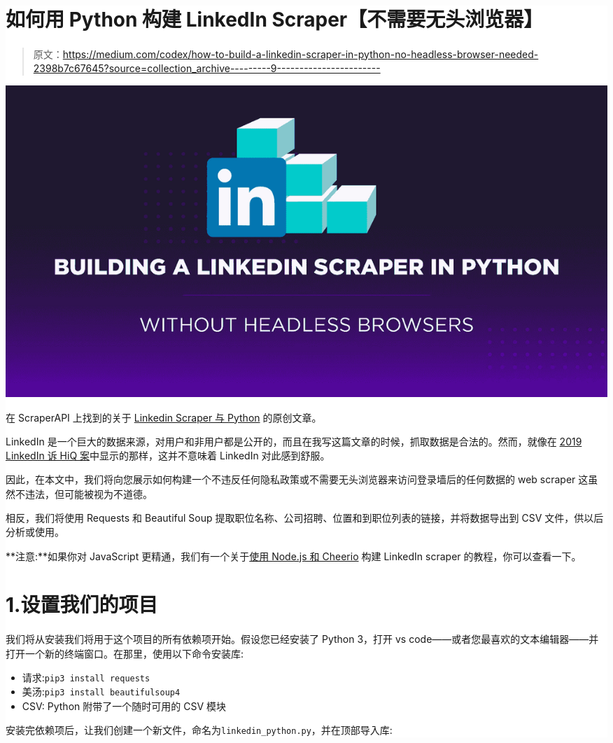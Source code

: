 # 如何用 Python 构建 LinkedIn Scraper【不需要无头浏览器】

> 原文：<https://medium.com/codex/how-to-build-a-linkedin-scraper-in-python-no-headless-browser-needed-2398b7c67645?source=collection_archive---------9----------------------->

![](img/70fade06aa562e77152fd689b0725377.png)

在 ScraperAPI 上找到的关于 [Linkedin Scraper 与 Python](https://www.scraperapi.com/blog/linkedin-scraper-python/) 的原创文章。

LinkedIn 是一个巨大的数据来源，对用户和非用户都是公开的，而且在我写这篇文章的时候，抓取数据是合法的。然而，就像在 [2019 LinkedIn 诉 HiQ 案](https://jeremiahtang.medium.com/scraping-linkedin-in-2021-is-it-legal-f6aafc93ba41)中显示的那样，这并不意味着 LinkedIn 对此感到舒服。

因此，在本文中，我们将向您展示如何构建一个不违反任何隐私政策或不需要无头浏览器来访问登录墙后的任何数据的 web scraper 这虽然不违法，但可能被视为不道德。

相反，我们将使用 Requests 和 Beautiful Soup 提取职位名称、公司招聘、位置和到职位列表的链接，并将数据导出到 CSV 文件，供以后分析或使用。

**注意:**如果你对 JavaScript 更精通，我们有一个关于[使用 Node.js 和 Cheerio](https://www.scraperapi.com/uncategorized/how-to-build-a-linkedin-scraper/%5C) 构建 LinkedIn scraper 的教程，你可以查看一下。

# 1.设置我们的项目

我们将从安装我们将用于这个项目的所有依赖项开始。假设您已经安装了 Python 3，打开 vs code——或者您最喜欢的文本编辑器——并打开一个新的终端窗口。在那里，使用以下命令安装库:

*   请求:`pip3 install requests`
*   美汤:`pip3 install beautifulsoup4`
*   CSV: Python 附带了一个随时可用的 CSV 模块

安装完依赖项后，让我们创建一个新文件，命名为`linkedin_python.py`，并在顶部导入库:
